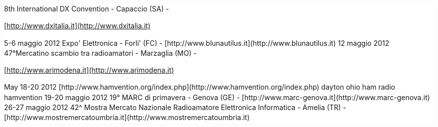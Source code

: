 <td bgcolor="#dddddd" height="52" width="456" valign="top" >8th International DX Convention - Capaccio (SA) -

[http://www.dxitalia.it](http://www.dxitalia.it)
</td>
</tr>
<tr >

<td bgcolor="#dddddd" height="41" width="180" valign="top" >5-6 maggio 2012
</td>

<td bgcolor="#dddddd" height="41" width="456" valign="top" >Expo' Elettronica - Forli' (FC) - [http://www.blunautilus.it](http://www.blunautilus.it)
</td>
</tr>
<tr >

<td bgcolor="#dddddd" height="47" width="180" valign="top" >12 maggio 2012
</td>

<td bgcolor="#dddddd" height="47" width="456" valign="top" >47°Mercatino scambio tra radioamatori -
Marzaglia
(MO) -

[http://www.arimodena.it](http://www.arimodena.it)
</td>
</tr>
<tr >

<td bgcolor="#dddddd" height="41" width="180" valign="top" >May 18-20 2012
</td>

<td bgcolor="#dddddd" height="41" width="456" valign="top" >[http://www.hamvention.org/index.php](http://www.hamvention.org/index.php)
dayton ohio ham radio hamvention
</td>
</tr>
<tr >

<td bgcolor="#dddddd" height="40" width="180" valign="top" >19-20 maggio 2012
</td>

<td bgcolor="#dddddd" height="40" width="456" valign="top" >19° MARC di primavera - Genova (GE) - [http://www.marc-genova.it](http://www.marc-genova.it)
</td>
</tr>
<tr >

<td bgcolor="#dddddd" height="47" width="180" valign="top" >26-27 maggio 2012
</td>

<td bgcolor="#dddddd" height="47" width="456" valign="top" >42^ Mostra Mercato Nazionale Radioamatore
Elettronica Informatica - Amelia (TR) - [http://www.mostremercatoumbria.it](http://www.mostremercatoumbria.it)
</td>
</tr>
<tr >

